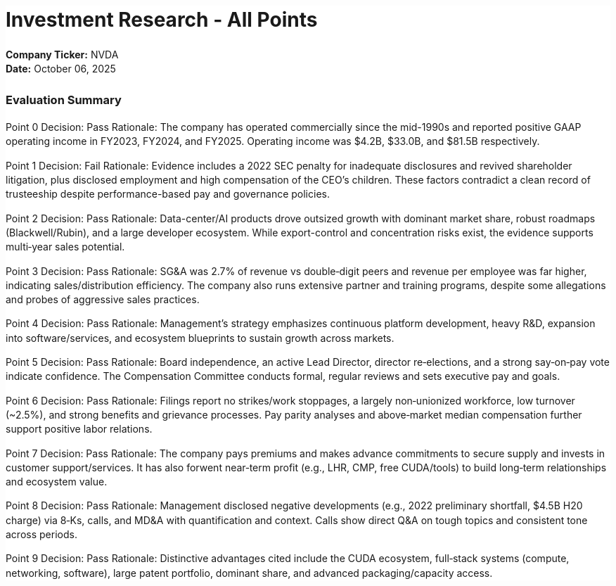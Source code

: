 # Investment Research - All Points

**Company Ticker:** NVDA  
**Date:** October 06, 2025  

### Evaluation Summary

Point 0 Decision: Pass
Rationale: The company has operated commercially since the mid-1990s and reported positive GAAP operating income in FY2023, FY2024, and FY2025. Operating income was $4.2B, $33.0B, and $81.5B respectively.

Point 1 Decision: Fail
Rationale: Evidence includes a 2022 SEC penalty for inadequate disclosures and revived shareholder litigation, plus disclosed employment and high compensation of the CEO’s children. These factors contradict a clean record of trusteeship despite performance-based pay and governance policies.

Point 2 Decision: Pass
Rationale: Data-center/AI products drove outsized growth with dominant market share, robust roadmaps (Blackwell/Rubin), and a large developer ecosystem. While export-control and concentration risks exist, the evidence supports multi‑year sales potential.

Point 3 Decision: Pass
Rationale: SG&A was 2.7% of revenue vs double‑digit peers and revenue per employee was far higher, indicating sales/distribution efficiency. The company also runs extensive partner and training programs, despite some allegations and probes of aggressive sales practices.

Point 4 Decision: Pass
Rationale: Management’s strategy emphasizes continuous platform development, heavy R&D, expansion into software/services, and ecosystem blueprints to sustain growth across markets.

Point 5 Decision: Pass
Rationale: Board independence, an active Lead Director, director re‑elections, and a strong say‑on‑pay vote indicate confidence. The Compensation Committee conducts formal, regular reviews and sets executive pay and goals.

Point 6 Decision: Pass
Rationale: Filings report no strikes/work stoppages, a largely non‑unionized workforce, low turnover (~2.5%), and strong benefits and grievance processes. Pay parity analyses and above‑market median compensation further support positive labor relations.

Point 7 Decision: Pass
Rationale: The company pays premiums and makes advance commitments to secure supply and invests in customer support/services. It has also forwent near‑term profit (e.g., LHR, CMP, free CUDA/tools) to build long‑term relationships and ecosystem value.

Point 8 Decision: Pass
Rationale: Management disclosed negative developments (e.g., 2022 preliminary shortfall, $4.5B H20 charge) via 8‑Ks, calls, and MD&A with quantification and context. Calls show direct Q&A on tough topics and consistent tone across periods.

Point 9 Decision: Pass
Rationale: Distinctive advantages cited include the CUDA ecosystem, full‑stack systems (compute, networking, software), large patent portfolio, dominant share, and advanced packaging/capacity access.
